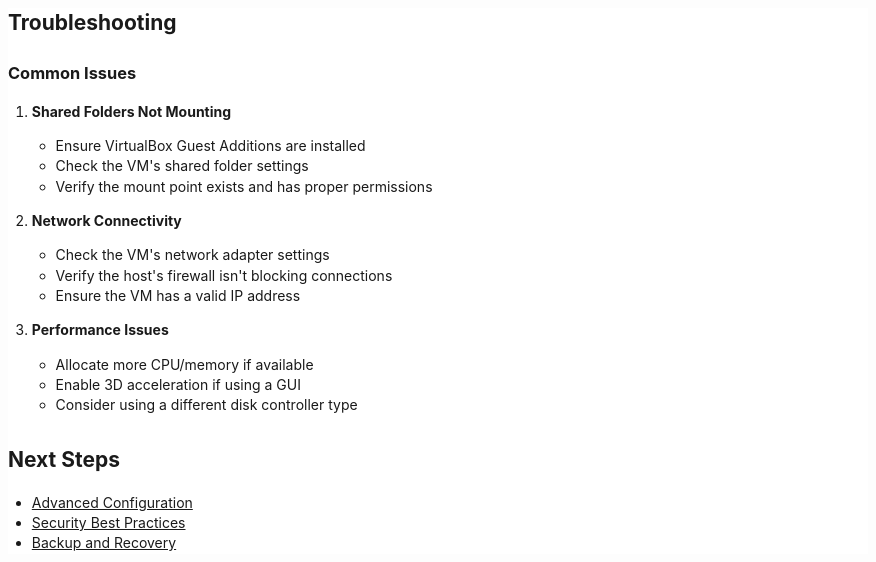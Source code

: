 
## Troubleshooting

### Common Issues

1. **Shared Folders Not Mounting**
   - Ensure VirtualBox Guest Additions are installed
   - Check the VM's shared folder settings
   - Verify the mount point exists and has proper permissions

2. **Network Connectivity**
   - Check the VM's network adapter settings
   - Verify the host's firewall isn't blocking connections
   - Ensure the VM has a valid IP address

3. **Performance Issues**
   - Allocate more CPU/memory if available
   - Enable 3D acceleration if using a GUI
   - Consider using a different disk controller type

## Next Steps

- [Advanced Configuration](../advanced/performance_tuning.md)
- [Security Best Practices](../advanced/security.md)
- [Backup and Recovery](../examples/workflows/backup_recovery.md)



